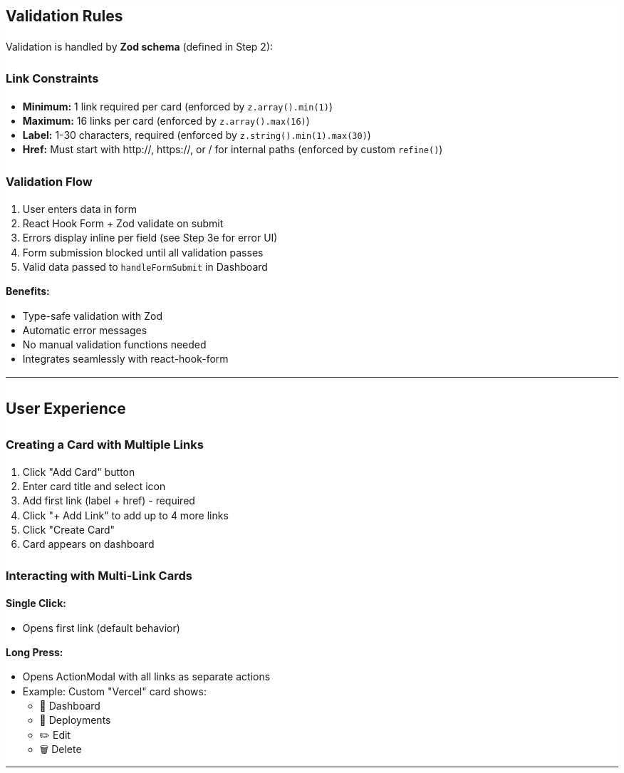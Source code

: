 
## Validation Rules

Validation is handled by **Zod schema** (defined in Step 2):

### Link Constraints

- **Minimum:** 1 link required per card (enforced by `z.array().min(1)`)
- **Maximum:** 16 links per card (enforced by `z.array().max(16)`)
- **Label:** 1-30 characters, required (enforced by `z.string().min(1).max(30)`)
- **Href:** Must start with http://, https://, or / for internal paths (enforced by custom `refine()`)

### Validation Flow

1. User enters data in form
2. React Hook Form + Zod validate on submit
3. Errors display inline per field (see Step 3e for error UI)
4. Form submission blocked until all validation passes
5. Valid data passed to `handleFormSubmit` in Dashboard

**Benefits:**

- Type-safe validation with Zod
- Automatic error messages
- No manual validation functions needed
- Integrates seamlessly with react-hook-form

---

## User Experience

### Creating a Card with Multiple Links

1. Click "Add Card" button
2. Enter card title and select icon
3. Add first link (label + href) - required
4. Click "+ Add Link" to add up to 4 more links
5. Click "Create Card"
6. Card appears on dashboard

### Interacting with Multi-Link Cards

**Single Click:**

- Opens first link (default behavior)

**Long Press:**

- Opens ActionModal with all links as separate actions
- Example: Custom "Vercel" card shows:
  - 🔗 Dashboard
  - 🚀 Deployments
  - ✏️ Edit
  - 🗑️ Delete

---